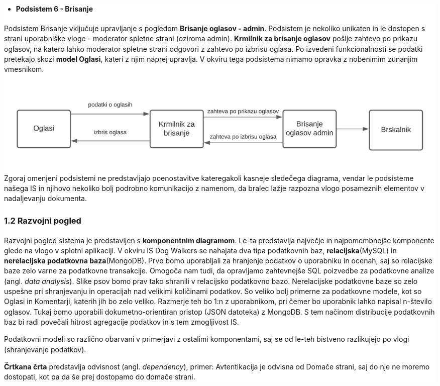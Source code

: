 * #### Podsistem 6 - Brisanje
Podsistem Brisanje vključuje upravljanje s pogledom **Brisanje oglasov - admin**. Podsistem je nekoliko unikaten in le dostopen s strani uporabniške vloge - moderator spletne strani (oziroma admin). **Krmilnik za brisanje oglasov** pošlje zahtevo po prikazu oglasov, na katero lahko moderator spletne strani odgovori z zahtevo po izbrisu oglasa. Po izvedeni funkcionalnosti se podatki pretekajo skozi **model Oglasi**, kateri z njim naprej upravlja. V okviru tega podsistema nimamo opravka z nobenimim zunanjim vmesnikom.  

![krmilnikzabrisanje](../img/krmilnikzabrisanje.png)

Zgoraj omenjeni podsistemi ne predstavljajo poenostavitve kateregakoli kasneje sledečega diagrama, vendar le podsisteme našega IS in njihovo nekoliko bolj podrobno komunikacijo z namenom, da bralec lažje razpozna vlogo posameznih elementov v nadaljevanju dokumenta.

### 1.2 Razvojni pogled
Razvojni pogled sistema je predstavljen s **komponentnim diagramom**. Le-ta predstavlja največje in najpomembnejše komponente glede na vlogo v spletni aplikaciji. V okviru IS Dog Walkers se nahajata dva tipa podatkovnih baz, **relacijska**(MySQL) in **nerelacijska podatkovna baza**(MongoDB). Prvo bomo uporabljali za hranjenje podatkov o uporabniku in ocenah, saj so relacijske baze zelo varne za podatkovne transakcije. Omogoča nam tudi, da opravljamo zahtevnejše SQL poizvedbe za podatkovne analize (angl. *data analysis*). Slike psov bomo prav tako shranili v relacijsko podatkovno bazo. Nerelacijske podatkovne baze so zelo uspešne pri shranjevanju in operacijah nad velikimi količinami podatkov. So veliko bolj primerne za podatkovne modele, kot so Oglasi in Komentarji, katerih jih bo zelo veliko. Razmerje teh bo 1:n z uporabnikom, pri čemer bo uporabnik lahko napisal n-število oglasov. Tukaj bomo uporabili dokumetno-orientiran pristop (JSON datoteka) z MongoDB. S tem načinom distribucije podatkovnih baz bi radi povečali hitrost agregacije podatkov in s tem zmogljivost IS.

Podatkovni modeli so različno obarvani v primerjavi z ostalimi komponentami, saj se od le-teh bistveno razlikujejo po vlogi (shranjevanje podatkov). 

**Črtkana črta** predstavlja odvisnost (angl. *dependency*), primer: Avtentikacija je odvisna od Domače strani, saj do nje ne moremo dostopati, kot pa da še prej dostopamo do domače strani.

